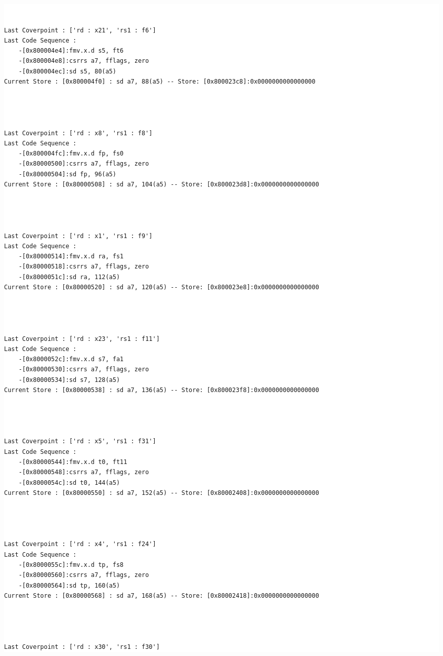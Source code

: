 ```


Last Coverpoint : ['rd : x21', 'rs1 : f6']
Last Code Sequence : 
	-[0x800004e4]:fmv.x.d s5, ft6
	-[0x800004e8]:csrrs a7, fflags, zero
	-[0x800004ec]:sd s5, 80(a5)
Current Store : [0x800004f0] : sd a7, 88(a5) -- Store: [0x800023c8]:0x0000000000000000




Last Coverpoint : ['rd : x8', 'rs1 : f8']
Last Code Sequence : 
	-[0x800004fc]:fmv.x.d fp, fs0
	-[0x80000500]:csrrs a7, fflags, zero
	-[0x80000504]:sd fp, 96(a5)
Current Store : [0x80000508] : sd a7, 104(a5) -- Store: [0x800023d8]:0x0000000000000000




Last Coverpoint : ['rd : x1', 'rs1 : f9']
Last Code Sequence : 
	-[0x80000514]:fmv.x.d ra, fs1
	-[0x80000518]:csrrs a7, fflags, zero
	-[0x8000051c]:sd ra, 112(a5)
Current Store : [0x80000520] : sd a7, 120(a5) -- Store: [0x800023e8]:0x0000000000000000




Last Coverpoint : ['rd : x23', 'rs1 : f11']
Last Code Sequence : 
	-[0x8000052c]:fmv.x.d s7, fa1
	-[0x80000530]:csrrs a7, fflags, zero
	-[0x80000534]:sd s7, 128(a5)
Current Store : [0x80000538] : sd a7, 136(a5) -- Store: [0x800023f8]:0x0000000000000000




Last Coverpoint : ['rd : x5', 'rs1 : f31']
Last Code Sequence : 
	-[0x80000544]:fmv.x.d t0, ft11
	-[0x80000548]:csrrs a7, fflags, zero
	-[0x8000054c]:sd t0, 144(a5)
Current Store : [0x80000550] : sd a7, 152(a5) -- Store: [0x80002408]:0x0000000000000000




Last Coverpoint : ['rd : x4', 'rs1 : f24']
Last Code Sequence : 
	-[0x8000055c]:fmv.x.d tp, fs8
	-[0x80000560]:csrrs a7, fflags, zero
	-[0x80000564]:sd tp, 160(a5)
Current Store : [0x80000568] : sd a7, 168(a5) -- Store: [0x80002418]:0x0000000000000000




Last Coverpoint : ['rd : x30', 'rs1 : f30']
```